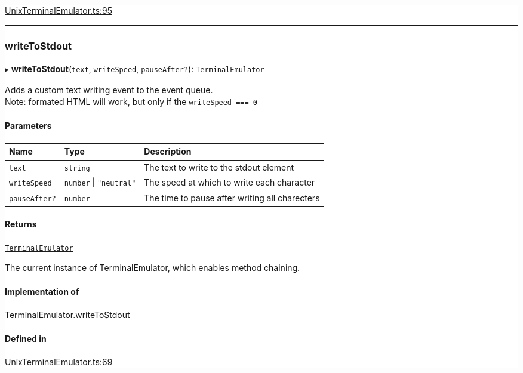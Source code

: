 [UnixTerminalEmulator.ts:95](https://github.com/LucEnden/unix-terminal-emulator/blob/4d05a56/src/UnixTerminalEmulator.ts#L95)

___

### writeToStdout

▸ **writeToStdout**(`text`, `writeSpeed`, `pauseAfter?`): [`TerminalEmulator`](../wiki/types.TerminalEmulator.TerminalEmulator)

Adds a custom text writing event to the event queue.  
Note: formated HTML will work, but only if the ```writeSpeed === 0```

#### Parameters

| Name | Type | Description |
| :------ | :------ | :------ |
| `text` | `string` | The text to write to the stdout element |
| `writeSpeed` | `number` \| ``"neutral"`` | The speed at which to write each character |
| `pauseAfter?` | `number` | The time to pause after writing all charecters |

#### Returns

[`TerminalEmulator`](../wiki/types.TerminalEmulator.TerminalEmulator)

The current instance of TerminalEmulator, which enables method chaining.

#### Implementation of

TerminalEmulator.writeToStdout

#### Defined in

[UnixTerminalEmulator.ts:69](https://github.com/LucEnden/unix-terminal-emulator/blob/4d05a56/src/UnixTerminalEmulator.ts#L69)
